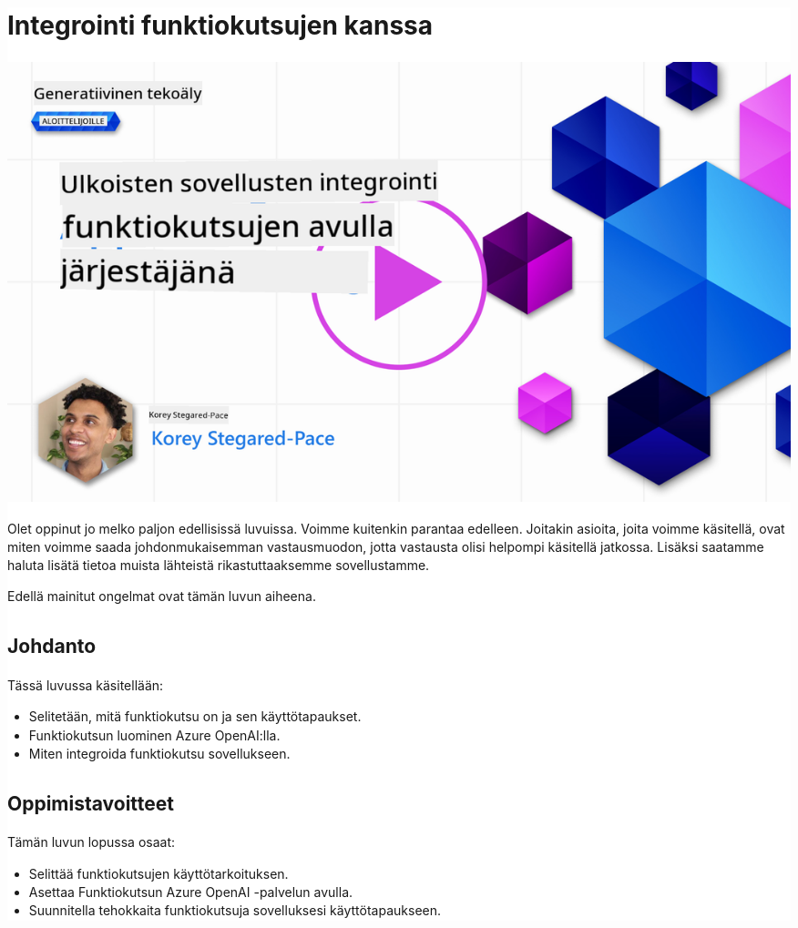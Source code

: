 
# Integrointi funktiokutsujen kanssa

[![Integrointi funktiokutsujen kanssa](../../../translated_images/11-lesson-banner.5da178a9bf0c61125724b82872e87e5530d352453ec40cb59a13e27f9346c41e.fi.png)](https://aka.ms/gen-ai-lesson11-gh?WT.mc_id=academic-105485-koreyst)

Olet oppinut jo melko paljon edellisissä luvuissa. Voimme kuitenkin parantaa edelleen. Joitakin asioita, joita voimme käsitellä, ovat miten voimme saada johdonmukaisemman vastausmuodon, jotta vastausta olisi helpompi käsitellä jatkossa. Lisäksi saatamme haluta lisätä tietoa muista lähteistä rikastuttaaksemme sovellustamme.

Edellä mainitut ongelmat ovat tämän luvun aiheena.

## Johdanto

Tässä luvussa käsitellään:

- Selitetään, mitä funktiokutsu on ja sen käyttötapaukset.
- Funktiokutsun luominen Azure OpenAI:lla.
- Miten integroida funktiokutsu sovellukseen.

## Oppimistavoitteet

Tämän luvun lopussa osaat:

- Selittää funktiokutsujen käyttötarkoituksen.
- Asettaa Funktiokutsun Azure OpenAI -palvelun avulla.
- Suunnitella tehokkaita funktiokutsuja sovelluksesi käyttötapaukseen.
